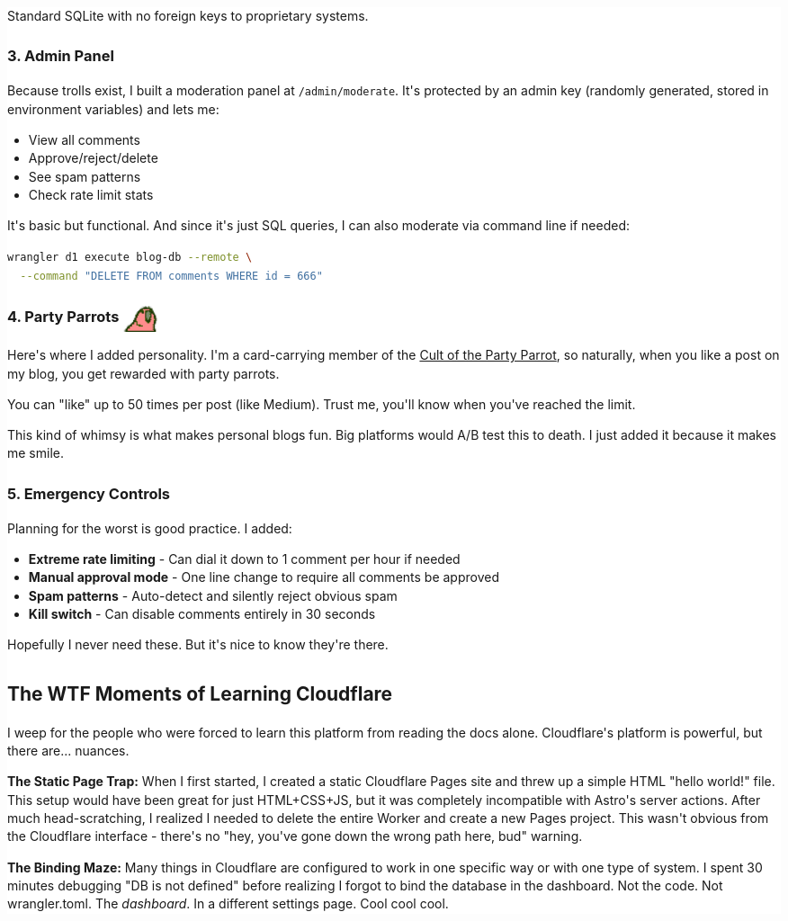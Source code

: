 Standard SQLite with no foreign keys to proprietary systems.

### 3. Admin Panel

Because trolls exist, I built a moderation panel at `/admin/moderate`. It's protected by an admin key (randomly generated, stored in environment variables) and lets me:

- View all comments
- Approve/reject/delete
- See spam patterns
- Check rate limit stats

It's basic but functional. And since it's just SQL queries, I can also moderate via command line if needed:

```bash
wrangler d1 execute blog-db --remote \
  --command "DELETE FROM comments WHERE id = 666"
```

### 4. Party Parrots <img src="/parrot.gif" alt="parrot" style="display: inline; height: 30px; width: auto; vertical-align: middle;" />

Here's where I added personality. I'm a card-carrying member of the [Cult of the Party Parrot](https://cultofthepartyparrot.com/), so naturally, when you like a post on my blog, you get rewarded with party parrots.

You can "like" up to 50 times per post (like Medium). Trust me, you'll know when you've reached the limit.

This kind of whimsy is what makes personal blogs fun. Big platforms would A/B test this to death. I just added it because it makes me smile.

### 5. Emergency Controls

Planning for the worst is good practice. I added:

- **Extreme rate limiting** - Can dial it down to 1 comment per hour if needed
- **Manual approval mode** - One line change to require all comments be approved
- **Spam patterns** - Auto-detect and silently reject obvious spam
- **Kill switch** - Can disable comments entirely in 30 seconds

Hopefully I never need these. But it's nice to know they're there.

## The WTF Moments of Learning Cloudflare

I weep for the people who were forced to learn this platform from reading the docs alone. Cloudflare's platform is powerful, but there are... nuances.

**The Static Page Trap:** When I first started, I created a static Cloudflare Pages site and threw up a simple HTML "hello world!" file. This setup would have been great for just HTML+CSS+JS, but it was completely incompatible with Astro's server actions. After much head-scratching, I realized I needed to delete the entire Worker and create a new Pages project. This wasn't obvious from the Cloudflare interface - there's no "hey, you've gone down the wrong path here, bud" warning.

**The Binding Maze:** Many things in Cloudflare are configured to work in one specific way or with one type of system. I spent 30 minutes debugging "DB is not defined" before realizing I forgot to bind the database in the dashboard. Not the code. Not wrangler.toml. The *dashboard*. In a different settings page. Cool cool cool.
